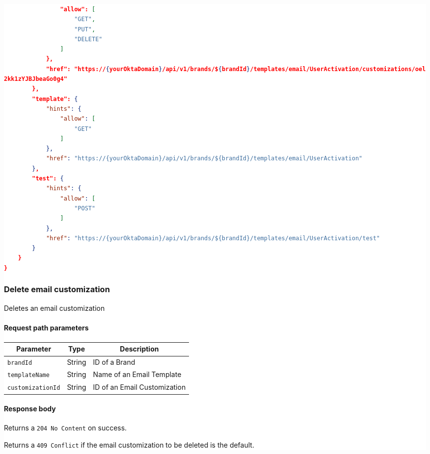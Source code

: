 ```json
                "allow": [
                    "GET",
                    "PUT",
                    "DELETE"
                ]
            },
            "href": "https://{yourOktaDomain}/api/v1/brands/${brandId}/templates/email/UserActivation/customizations/oel2kk1zYJBJbeaGo0g4"
        },
        "template": {
            "hints": {
                "allow": [
                    "GET"
                ]
            },
            "href": "https://{yourOktaDomain}/api/v1/brands/${brandId}/templates/email/UserActivation"
        },
        "test": {
            "hints": {
                "allow": [
                    "POST"
                ]
            },
            "href": "https://{yourOktaDomain}/api/v1/brands/${brandId}/templates/email/UserActivation/test"
        }
    }
}
```

### Delete email customization

<ApiOperation method="delete" url="/api/v1/brands/${brandId}/templates/email/${templateName}/customizations/${customizationId}" />

Deletes an email customization

#### Request path parameters

| Parameter         | Type        | Description                  |
| ----------------- | ----------- | ---------------------------- |
| `brandId`         | String      | ID of a Brand                |
| `templateName`    | String      | Name of an Email Template    |
| `customizationId` | String      | ID of an Email Customization |

#### Response body

Returns a `204 No Content` on success.

Returns a `409 Conflict` if the email customization to be deleted is the default.
